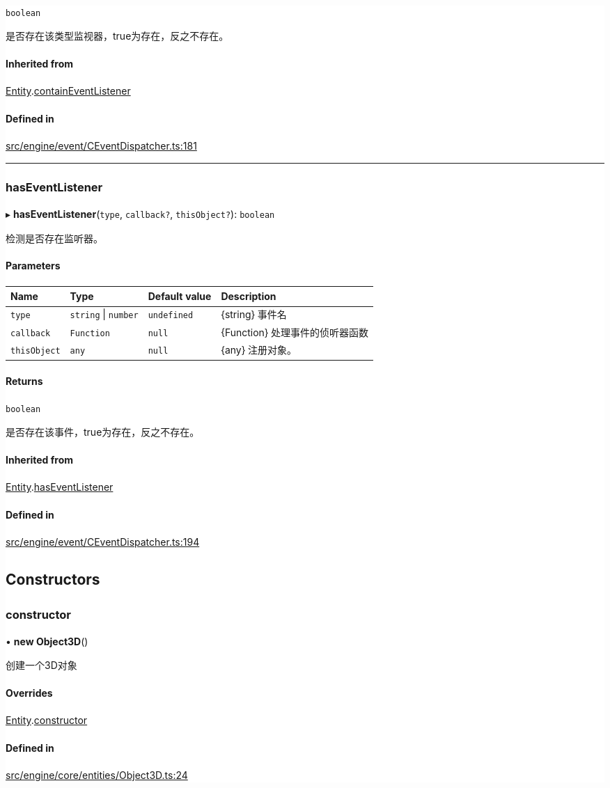 `boolean`

是否存在该类型监视器，true为存在，反之不存在。

#### Inherited from

[Entity](Entity.md).[containEventListener](Entity.md#containeventlistener)

#### Defined in

[src/engine/event/CEventDispatcher.ts:181](https://github.com/Orillusion/orillusion/blob/main/src/engine/event/CEventDispatcher.ts#L181)

___

### hasEventListener

▸ **hasEventListener**(`type`, `callback?`, `thisObject?`): `boolean`

检测是否存在监听器。

#### Parameters

| Name | Type | Default value | Description |
| :------ | :------ | :------ | :------ |
| `type` | `string` \| `number` | `undefined` | {string} 事件名 |
| `callback` | `Function` | `null` | {Function} 处理事件的侦听器函数 |
| `thisObject` | `any` | `null` | {any} 注册对象。 |

#### Returns

`boolean`

是否存在该事件，true为存在，反之不存在。

#### Inherited from

[Entity](Entity.md).[hasEventListener](Entity.md#haseventlistener)

#### Defined in

[src/engine/event/CEventDispatcher.ts:194](https://github.com/Orillusion/orillusion/blob/main/src/engine/event/CEventDispatcher.ts#L194)

## Constructors

### constructor

• **new Object3D**()

创建一个3D对象

#### Overrides

[Entity](Entity.md).[constructor](Entity.md#constructor)

#### Defined in

[src/engine/core/entities/Object3D.ts:24](https://github.com/Orillusion/orillusion/blob/main/src/engine/core/entities/Object3D.ts#L24)
